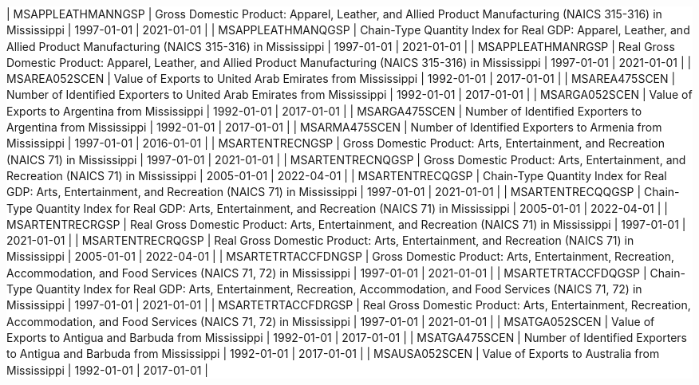 | MSAPPLEATHMANNGSP      | Gross Domestic Product: Apparel, Leather, and Allied Product Manufacturing (NAICS 315-316) in Mississippi                                                                                                                      | 1997-01-01          | 2021-01-01        |
| MSAPPLEATHMANQGSP      | Chain-Type Quantity Index for Real GDP: Apparel, Leather, and Allied Product Manufacturing (NAICS 315-316) in Mississippi                                                                                                      | 1997-01-01          | 2021-01-01        |
| MSAPPLEATHMANRGSP      | Real Gross Domestic Product: Apparel, Leather, and Allied Product Manufacturing (NAICS 315-316) in Mississippi                                                                                                                 | 1997-01-01          | 2021-01-01        |
| MSAREA052SCEN          | Value of Exports to United Arab Emirates from Mississippi                                                                                                                                                                      | 1992-01-01          | 2017-01-01        |
| MSAREA475SCEN          | Number of Identified Exporters to United Arab Emirates from Mississippi                                                                                                                                                        | 1992-01-01          | 2017-01-01        |
| MSARGA052SCEN          | Value of Exports to Argentina from Mississippi                                                                                                                                                                                 | 1992-01-01          | 2017-01-01        |
| MSARGA475SCEN          | Number of Identified Exporters to Argentina from Mississippi                                                                                                                                                                   | 1992-01-01          | 2017-01-01        |
| MSARMA475SCEN          | Number of Identified Exporters to Armenia from Mississippi                                                                                                                                                                     | 1997-01-01          | 2016-01-01        |
| MSARTENTRECNGSP        | Gross Domestic Product: Arts, Entertainment, and Recreation (NAICS 71) in Mississippi                                                                                                                                          | 1997-01-01          | 2021-01-01        |
| MSARTENTRECNQGSP       | Gross Domestic Product: Arts, Entertainment, and Recreation (NAICS 71) in Mississippi                                                                                                                                          | 2005-01-01          | 2022-04-01        |
| MSARTENTRECQGSP        | Chain-Type Quantity Index for Real GDP: Arts, Entertainment, and Recreation (NAICS 71) in Mississippi                                                                                                                          | 1997-01-01          | 2021-01-01        |
| MSARTENTRECQQGSP       | Chain-Type Quantity Index for Real GDP: Arts, Entertainment, and Recreation (NAICS 71) in Mississippi                                                                                                                          | 2005-01-01          | 2022-04-01        |
| MSARTENTRECRGSP        | Real Gross Domestic Product: Arts, Entertainment, and Recreation (NAICS 71) in Mississippi                                                                                                                                     | 1997-01-01          | 2021-01-01        |
| MSARTENTRECRQGSP       | Real Gross Domestic Product: Arts, Entertainment, and Recreation (NAICS 71) in Mississippi                                                                                                                                     | 2005-01-01          | 2022-04-01        |
| MSARTETRTACCFDNGSP     | Gross Domestic Product: Arts, Entertainment, Recreation, Accommodation, and Food Services (NAICS 71, 72) in Mississippi                                                                                                        | 1997-01-01          | 2021-01-01        |
| MSARTETRTACCFDQGSP     | Chain-Type Quantity Index for Real GDP: Arts, Entertainment, Recreation, Accommodation, and Food Services (NAICS 71, 72) in Mississippi                                                                                        | 1997-01-01          | 2021-01-01        |
| MSARTETRTACCFDRGSP     | Real Gross Domestic Product: Arts, Entertainment, Recreation, Accommodation, and Food Services (NAICS 71, 72) in Mississippi                                                                                                   | 1997-01-01          | 2021-01-01        |
| MSATGA052SCEN          | Value of Exports to Antigua and Barbuda from Mississippi                                                                                                                                                                       | 1992-01-01          | 2017-01-01        |
| MSATGA475SCEN          | Number of Identified Exporters to Antigua and Barbuda from Mississippi                                                                                                                                                         | 1992-01-01          | 2017-01-01        |
| MSAUSA052SCEN          | Value of Exports to Australia from Mississippi                                                                                                                                                                                 | 1992-01-01          | 2017-01-01        |